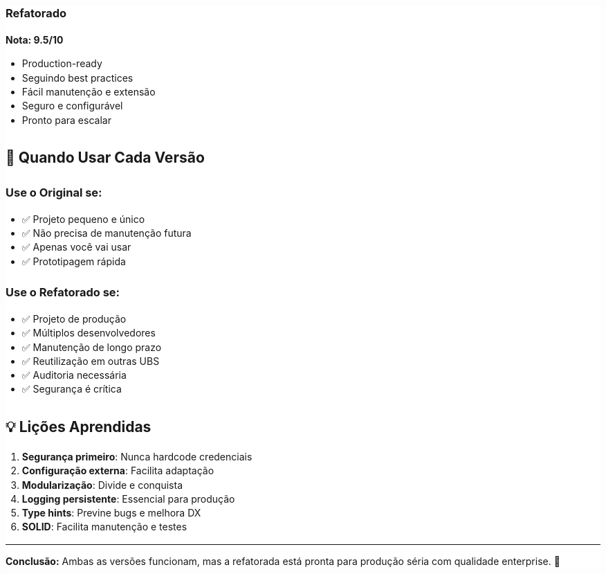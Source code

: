 ### Refatorado
**Nota: 9.5/10**
- Production-ready
- Seguindo best practices
- Fácil manutenção e extensão
- Seguro e configurável
- Pronto para escalar

## 🎯 Quando Usar Cada Versão

### Use o Original se:
- ✅ Projeto pequeno e único
- ✅ Não precisa de manutenção futura
- ✅ Apenas você vai usar
- ✅ Prototipagem rápida

### Use o Refatorado se:
- ✅ Projeto de produção
- ✅ Múltiplos desenvolvedores
- ✅ Manutenção de longo prazo
- ✅ Reutilização em outras UBS
- ✅ Auditoria necessária
- ✅ Segurança é crítica

## 💡 Lições Aprendidas

1. **Segurança primeiro**: Nunca hardcode credenciais
2. **Configuração externa**: Facilita adaptação
3. **Modularização**: Divide e conquista
4. **Logging persistente**: Essencial para produção
5. **Type hints**: Previne bugs e melhora DX
6. **SOLID**: Facilita manutenção e testes

---

**Conclusão:** Ambas as versões funcionam, mas a refatorada está pronta para produção séria com qualidade enterprise. 🚀
